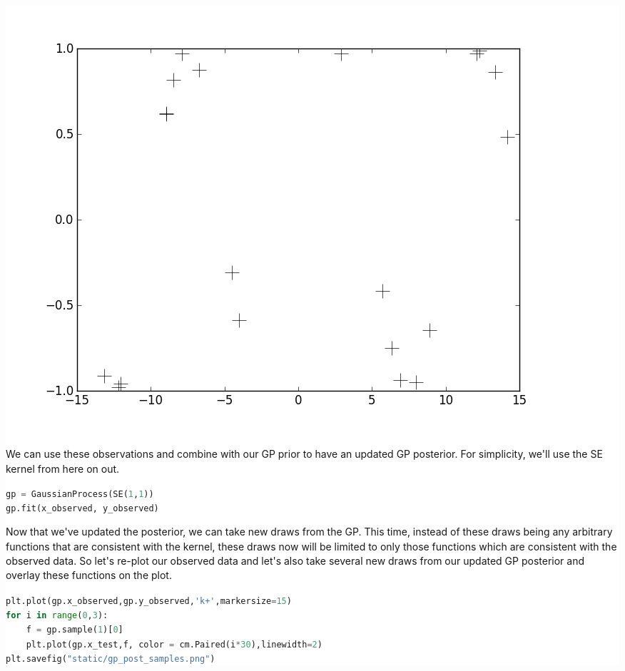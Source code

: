 ![samples](static/fake_data.png)


We can use these observations and combine with our GP prior to have an updated GP posterior. For simplicity, we'll use the SE kernel from here on out.

```python
gp = GaussianProcess(SE(1,1))
gp.fit(x_observed, y_observed)
```

Now that we've updated the posterior, we can take new draws from the GP. This time, instead of these draws being any arbitrary functions that are consistent with the kernel, these draws now will be limited to only those functions which are consistent with the observed data. So let's re-plot our observed data and let's also take several new draws from our updated GP posterior and overlay these functions on the plot.

```python
plt.plot(gp.x_observed,gp.y_observed,'k+',markersize=15)
for i in range(0,3):
	f = gp.sample(1)[0] 
	plt.plot(gp.x_test,f, color = cm.Paired(i*30),linewidth=2)
plt.savefig("static/gp_post_samples.png")
```